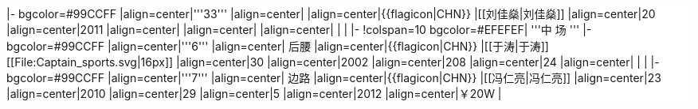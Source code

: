 |- bgcolor=#99CCFF
|align=center|'''33'''
|align=center| 
|align=center|{{flagicon|CHN}} 
|[[刘佳燊|刘佳燊]]
|align=center|20
|align=center|2011
|align=center|
|align=center|
|align=center|
|
|
|-
!colspan=10 bgcolor=#EFEFEF| '''中  场 '''
|- bgcolor=#99CCFF
|align=center|'''6'''
|align=center| 后腰
|align=center|{{flagicon|CHN}} 
|[[于涛|于涛]] [[File:Captain_sports.svg|16px]]
|align=center|30
|align=center|2002
|align=center|208
|align=center|24
|align=center|
|
|
|- bgcolor=#99CCFF
|align=center|'''7'''
|align=center| 边路
|align=center|{{flagicon|CHN}} 
|[[冯仁亮|冯仁亮]]
|align=center|23
|align=center|2010
|align=center|29
|align=center|5
|align=center|2012
|align=center|￥20W
|